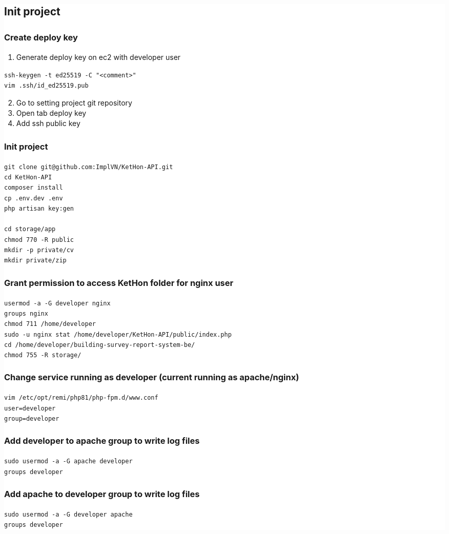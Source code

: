 ## Init project
### Create deploy key
1. Generate deploy key on ec2 with developer user
```
ssh-keygen -t ed25519 -C "<comment>"
vim .ssh/id_ed25519.pub
```
2. Go to setting project git repository
3. Open tab deploy key
4. Add ssh public key

### Init project
```
git clone git@github.com:ImplVN/KetHon-API.git
cd KetHon-API
composer install
cp .env.dev .env
php artisan key:gen

cd storage/app
chmod 770 -R public
mkdir -p private/cv
mkdir private/zip
```

### Grant permission to access KetHon folder for nginx user
```
usermod -a -G developer nginx
groups nginx
chmod 711 /home/developer
sudo -u nginx stat /home/developer/KetHon-API/public/index.php
cd /home/developer/building-survey-report-system-be/
chmod 755 -R storage/
```

### Change service running as developer (current running as apache/nginx)
```
vim /etc/opt/remi/php81/php-fpm.d/www.conf
user=developer
group=developer
```
### Add developer to apache group to write log files
```
sudo usermod -a -G apache developer
groups developer
```

### Add apache to developer group to write log files
```
sudo usermod -a -G developer apache
groups developer
```
